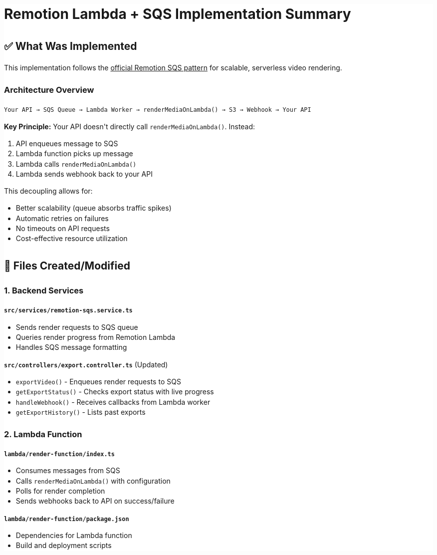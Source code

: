 # Remotion Lambda + SQS Implementation Summary

## ✅ What Was Implemented

This implementation follows the [official Remotion SQS pattern](https://www.remotion.dev/docs/lambda/sqs) for scalable, serverless video rendering.

### Architecture Overview

```
Your API → SQS Queue → Lambda Worker → renderMediaOnLambda() → S3 → Webhook → Your API
```

**Key Principle:** Your API doesn't directly call `renderMediaOnLambda()`. Instead:
1. API enqueues message to SQS
2. Lambda function picks up message
3. Lambda calls `renderMediaOnLambda()`
4. Lambda sends webhook back to your API

This decoupling allows for:
- Better scalability (queue absorbs traffic spikes)
- Automatic retries on failures
- No timeouts on API requests
- Cost-effective resource utilization

## 📁 Files Created/Modified

### 1. **Backend Services**

**`src/services/remotion-sqs.service.ts`**
- Sends render requests to SQS queue
- Queries render progress from Remotion Lambda
- Handles SQS message formatting

**`src/controllers/export.controller.ts`** (Updated)
- `exportVideo()` - Enqueues render requests to SQS
- `getExportStatus()` - Checks export status with live progress
- `handleWebhook()` - Receives callbacks from Lambda worker
- `getExportHistory()` - Lists past exports

### 2. **Lambda Function**

**`lambda/render-function/index.ts`**
- Consumes messages from SQS
- Calls `renderMediaOnLambda()` with configuration
- Polls for render completion
- Sends webhooks back to API on success/failure

**`lambda/render-function/package.json`**
- Dependencies for Lambda function
- Build and deployment scripts

